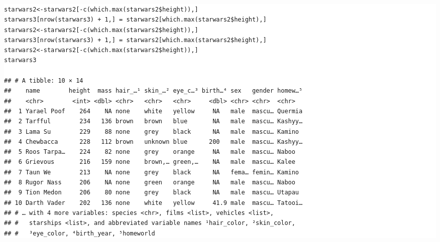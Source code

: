     starwars2<-starwars2[-c(which.max(starwars2$height)),]
    starwars3[nrow(starwars3) + 1,] = starwars2[which.max(starwars2$height),]
    starwars2<-starwars2[-c(which.max(starwars2$height)),]
    starwars3[nrow(starwars3) + 1,] = starwars2[which.max(starwars2$height),]
    starwars2<-starwars2[-c(which.max(starwars2$height)),]
    starwars3

    ## # A tibble: 10 × 14
    ##    name        height  mass hair_…¹ skin_…² eye_c…³ birth…⁴ sex   gender homew…⁵
    ##    <chr>        <int> <dbl> <chr>   <chr>   <chr>     <dbl> <chr> <chr>  <chr>  
    ##  1 Yarael Poof    264    NA none    white   yellow     NA   male  mascu… Quermia
    ##  2 Tarfful        234   136 brown   brown   blue       NA   male  mascu… Kashyy…
    ##  3 Lama Su        229    88 none    grey    black      NA   male  mascu… Kamino 
    ##  4 Chewbacca      228   112 brown   unknown blue      200   male  mascu… Kashyy…
    ##  5 Roos Tarpa…    224    82 none    grey    orange     NA   male  mascu… Naboo  
    ##  6 Grievous       216   159 none    brown,… green,…    NA   male  mascu… Kalee  
    ##  7 Taun We        213    NA none    grey    black      NA   fema… femin… Kamino 
    ##  8 Rugor Nass     206    NA none    green   orange     NA   male  mascu… Naboo  
    ##  9 Tion Medon     206    80 none    grey    black      NA   male  mascu… Utapau 
    ## 10 Darth Vader    202   136 none    white   yellow     41.9 male  mascu… Tatooi…
    ## # … with 4 more variables: species <chr>, films <list>, vehicles <list>,
    ## #   starships <list>, and abbreviated variable names ¹​hair_color, ²​skin_color,
    ## #   ³​eye_color, ⁴​birth_year, ⁵​homeworld
